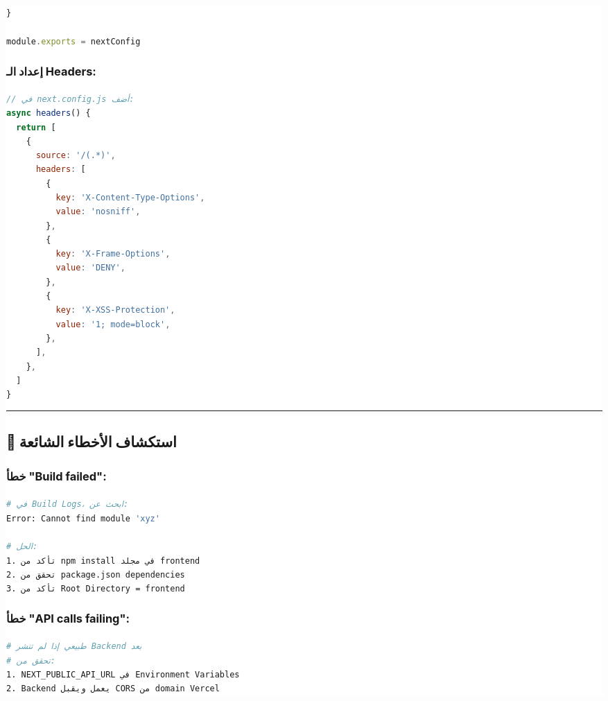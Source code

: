```javascript
}

module.exports = nextConfig
```

### إعداد الـ Headers:
```javascript
// في next.config.js أضف:
async headers() {
  return [
    {
      source: '/(.*)',
      headers: [
        {
          key: 'X-Content-Type-Options',
          value: 'nosniff',
        },
        {
          key: 'X-Frame-Options',
          value: 'DENY',
        },
        {
          key: 'X-XSS-Protection',
          value: '1; mode=block',
        },
      ],
    },
  ]
}
```

---

## 🔧 استكشاف الأخطاء الشائعة

### خطأ "Build failed":
```bash
# في Build Logs، ابحث عن:
Error: Cannot find module 'xyz'

# الحل:
1. تأكد من npm install في مجلد frontend
2. تحقق من package.json dependencies
3. تأكد من Root Directory = frontend
```

### خطأ "API calls failing":
```bash
# طبيعي إذا لم تنشر Backend بعد
# تحقق من:
1. NEXT_PUBLIC_API_URL في Environment Variables
2. Backend يعمل ويقبل CORS من domain Vercel
```
